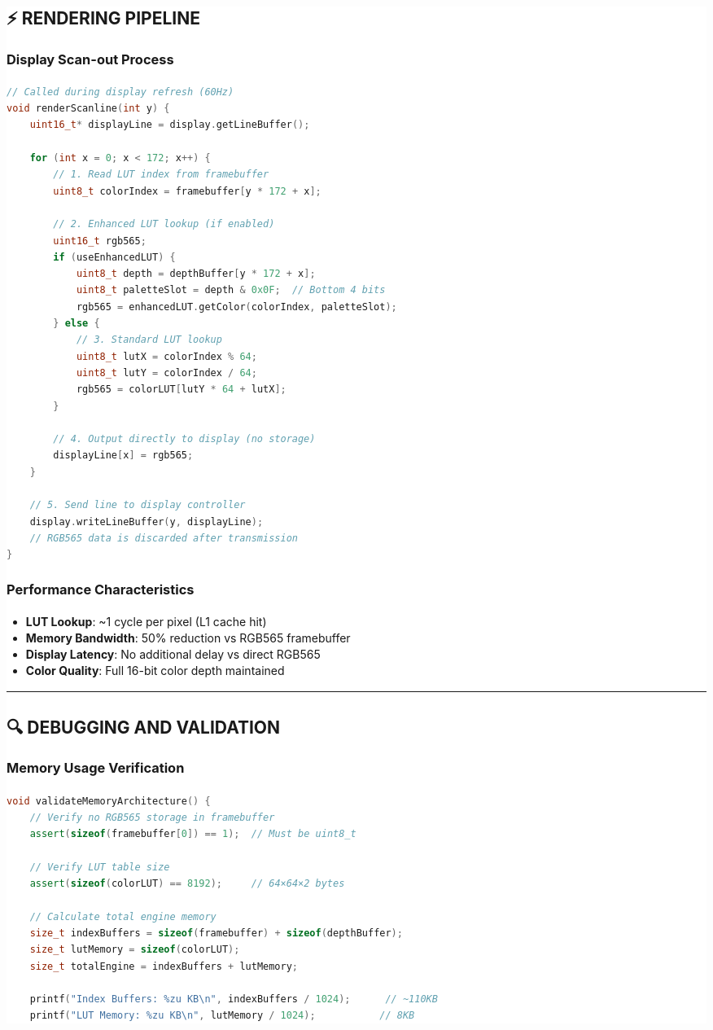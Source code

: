 
## ⚡ **RENDERING PIPELINE**

### **Display Scan-out Process**
```cpp
// Called during display refresh (60Hz)
void renderScanline(int y) {
    uint16_t* displayLine = display.getLineBuffer();
    
    for (int x = 0; x < 172; x++) {
        // 1. Read LUT index from framebuffer  
        uint8_t colorIndex = framebuffer[y * 172 + x];
        
        // 2. Enhanced LUT lookup (if enabled)
        uint16_t rgb565;
        if (useEnhancedLUT) {
            uint8_t depth = depthBuffer[y * 172 + x];
            uint8_t paletteSlot = depth & 0x0F;  // Bottom 4 bits
            rgb565 = enhancedLUT.getColor(colorIndex, paletteSlot);
        } else {
            // 3. Standard LUT lookup
            uint8_t lutX = colorIndex % 64;
            uint8_t lutY = colorIndex / 64;  
            rgb565 = colorLUT[lutY * 64 + lutX];
        }
        
        // 4. Output directly to display (no storage)
        displayLine[x] = rgb565;
    }
    
    // 5. Send line to display controller
    display.writeLineBuffer(y, displayLine);
    // RGB565 data is discarded after transmission
}
```

### **Performance Characteristics**
- **LUT Lookup**: ~1 cycle per pixel (L1 cache hit)
- **Memory Bandwidth**: 50% reduction vs RGB565 framebuffer
- **Display Latency**: No additional delay vs direct RGB565
- **Color Quality**: Full 16-bit color depth maintained

---

## 🔍 **DEBUGGING AND VALIDATION**

### **Memory Usage Verification**
```cpp
void validateMemoryArchitecture() {
    // Verify no RGB565 storage in framebuffer
    assert(sizeof(framebuffer[0]) == 1);  // Must be uint8_t
    
    // Verify LUT table size
    assert(sizeof(colorLUT) == 8192);     // 64×64×2 bytes
    
    // Calculate total engine memory
    size_t indexBuffers = sizeof(framebuffer) + sizeof(depthBuffer);
    size_t lutMemory = sizeof(colorLUT);
    size_t totalEngine = indexBuffers + lutMemory;
    
    printf("Index Buffers: %zu KB\n", indexBuffers / 1024);      // ~110KB
    printf("LUT Memory: %zu KB\n", lutMemory / 1024);           // 8KB
```
